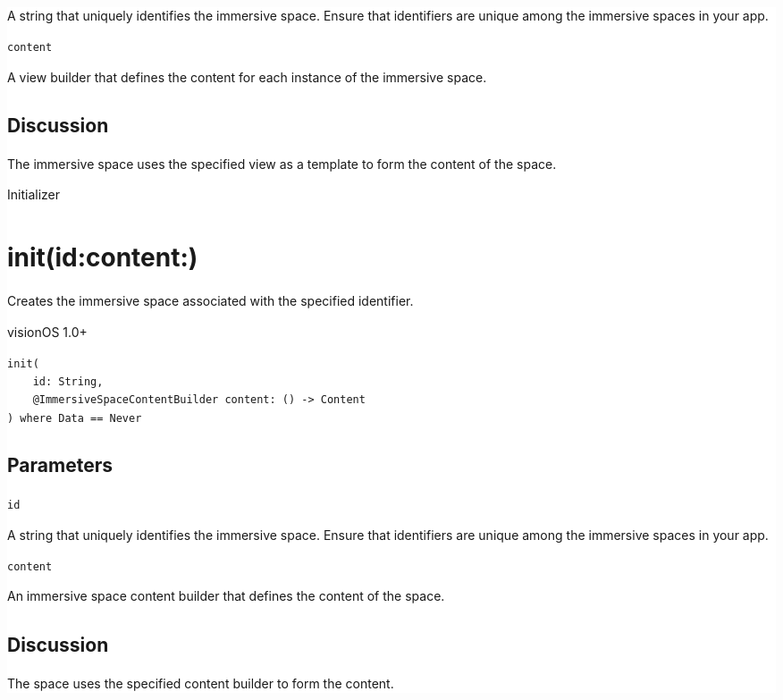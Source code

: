     

A string that uniquely identifies the immersive space. Ensure that identifiers
are unique among the immersive spaces in your app.

`content`

    

A view builder that defines the content for each instance of the immersive
space.

## Discussion

The immersive space uses the specified view as a template to form the content
of the space.

Initializer

# init(id:content:)

Creates the immersive space associated with the specified identifier.

visionOS 1.0+

    
    
    init(
        id: String,
        @ImmersiveSpaceContentBuilder content: () -> Content
    ) where Data == Never

##  Parameters

`id`

    

A string that uniquely identifies the immersive space. Ensure that identifiers
are unique among the immersive spaces in your app.

`content`

    

An immersive space content builder that defines the content of the space.

## Discussion

The space uses the specified content builder to form the content.

